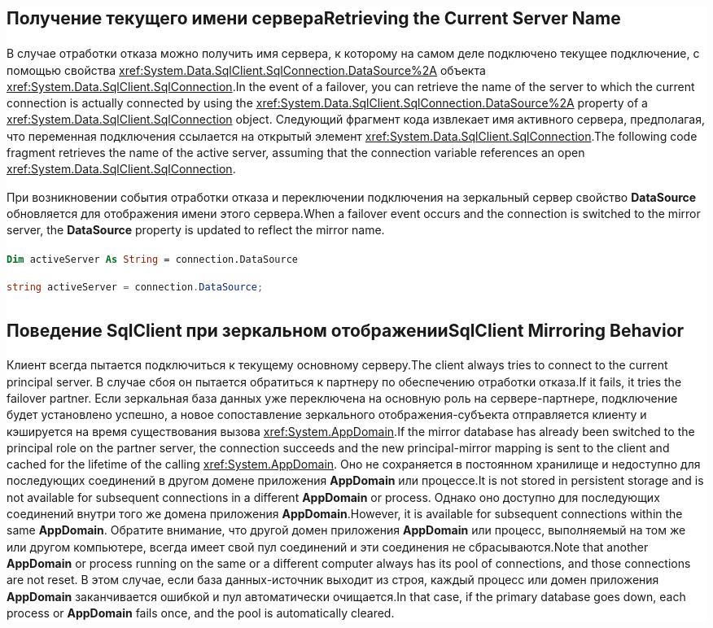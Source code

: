 ## <a name="retrieving-the-current-server-name"></a><span data-ttu-id="08f64-121">Получение текущего имени сервера</span><span class="sxs-lookup"><span data-stu-id="08f64-121">Retrieving the Current Server Name</span></span>  

 <span data-ttu-id="08f64-122">В случае отработки отказа можно получить имя сервера, к которому на самом деле подключено текущее подключение, с помощью свойства <xref:System.Data.SqlClient.SqlConnection.DataSource%2A> объекта <xref:System.Data.SqlClient.SqlConnection>.</span><span class="sxs-lookup"><span data-stu-id="08f64-122">In the event of a failover, you can retrieve the name of the server to which the current connection is actually connected by using the <xref:System.Data.SqlClient.SqlConnection.DataSource%2A> property of a <xref:System.Data.SqlClient.SqlConnection> object.</span></span> <span data-ttu-id="08f64-123">Следующий фрагмент кода извлекает имя активного сервера, предполагая, что переменная подключения ссылается на открытый элемент <xref:System.Data.SqlClient.SqlConnection>.</span><span class="sxs-lookup"><span data-stu-id="08f64-123">The following code fragment retrieves the name of the active server, assuming that the connection variable references an open <xref:System.Data.SqlClient.SqlConnection>.</span></span>  
  
 <span data-ttu-id="08f64-124">При возникновении события отработки отказа и переключении подключения на зеркальный сервер свойство **DataSource** обновляется для отображения имени этого сервера.</span><span class="sxs-lookup"><span data-stu-id="08f64-124">When a failover event occurs and the connection is switched to the mirror server, the **DataSource** property is updated to reflect the mirror name.</span></span>  
  
```vb  
Dim activeServer As String = connection.DataSource  
```  
  
```csharp  
string activeServer = connection.DataSource;  
```  
  
## <a name="sqlclient-mirroring-behavior"></a><span data-ttu-id="08f64-125">Поведение SqlClient при зеркальном отображении</span><span class="sxs-lookup"><span data-stu-id="08f64-125">SqlClient Mirroring Behavior</span></span>  

 <span data-ttu-id="08f64-126">Клиент всегда пытается подключиться к текущему основному серверу.</span><span class="sxs-lookup"><span data-stu-id="08f64-126">The client always tries to connect to the current principal server.</span></span> <span data-ttu-id="08f64-127">В случае сбоя он пытается обратиться к партнеру по обеспечению отработки отказа.</span><span class="sxs-lookup"><span data-stu-id="08f64-127">If it fails, it tries the failover partner.</span></span> <span data-ttu-id="08f64-128">Если зеркальная база данных уже переключена на основную роль на сервере-партнере, подключение будет установлено успешно, а новое сопоставление зеркального отображения-субъекта отправляется клиенту и кэшируется на время существования вызова <xref:System.AppDomain>.</span><span class="sxs-lookup"><span data-stu-id="08f64-128">If the mirror database has already been switched to the principal role on the partner server, the connection succeeds and the new principal-mirror mapping is sent to the client and cached for the lifetime of the calling <xref:System.AppDomain>.</span></span> <span data-ttu-id="08f64-129">Оно не сохраняется в постоянном хранилище и недоступно для последующих соединений в другом домене приложения **AppDomain** или процессе.</span><span class="sxs-lookup"><span data-stu-id="08f64-129">It is not stored in persistent storage and is not available for subsequent connections in a different **AppDomain** or process.</span></span> <span data-ttu-id="08f64-130">Однако оно доступно для последующих соединений внутри того же домена приложения **AppDomain**.</span><span class="sxs-lookup"><span data-stu-id="08f64-130">However, it is available for subsequent connections within the same **AppDomain**.</span></span> <span data-ttu-id="08f64-131">Обратите внимание, что другой домен приложения **AppDomain** или процесс, выполняемый на том же или другом компьютере, всегда имеет свой пул соединений и эти соединения не сбрасываются.</span><span class="sxs-lookup"><span data-stu-id="08f64-131">Note that another **AppDomain** or process running on the same or a different computer always has its pool of connections, and those connections are not reset.</span></span> <span data-ttu-id="08f64-132">В этом случае, если база данных-источник выходит из строя, каждый процесс или домен приложения **AppDomain** заканчивается ошибкой и пул автоматически очищается.</span><span class="sxs-lookup"><span data-stu-id="08f64-132">In that case, if the primary database goes down, each process or **AppDomain** fails once, and the pool is automatically cleared.</span></span>  
  